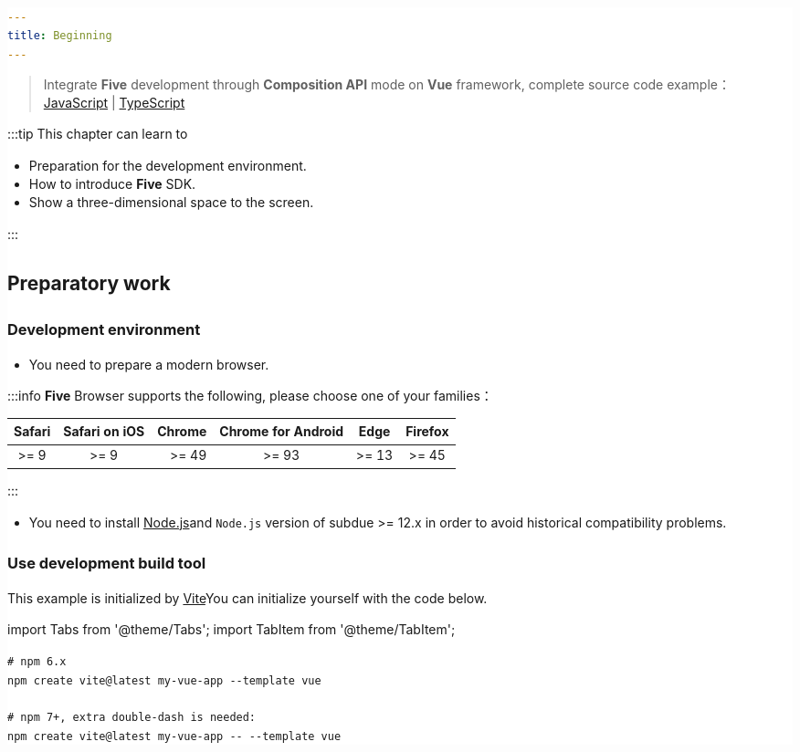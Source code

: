 ```yaml
---
title: Beginning
---
```


> Integrate **Five** development through **Composition API** mode on **Vue** framework, complete source code example：[JavaScript](https://github.com/realsee-developer/five-sdk-javascript-vue-tutorial) | [TypeScript](https://github.com/realsee-developer/five-sdk-typescript-vue-tutorial)

:::tip This chapter can learn to

- Preparation for the development environment.
- How to introduce **Five** SDK.
- Show a three-dimensional space to the screen.

:::

## Preparatory work

### Development environment

- You need to prepare a modern browser.

:::info
**Five** Browser supports the following, please choose one of your families：

| Safari | Safari on iOS | Chrome | Chrome for Android | Edge  | Firefox |
| :----: | :-----------: | -----: | :----------------: | :---: | :-----: |
|  >= 9  |     >= 9      |  >= 49 |       >= 93        | >= 13 |  >= 45  |

:::

- You need to install [Node.js](https://nodejs.org/)and `Node.js` version of subdue >= 12.x in order to avoid historical compatibility problems.

### Use development build tool

This example is initialized by [Vite](https://vitejs.dev/)You can initialize yourself with the code below.

import Tabs from '@theme/Tabs';
import TabItem from '@theme/TabItem';

<Tabs>
<TabItem value="JavaScript" label="JavaScript">

```shell
# npm 6.x
npm create vite@latest my-vue-app --template vue

# npm 7+, extra double-dash is needed:
npm create vite@latest my-vue-app -- --template vue
```

</TabItem>
<TabItem value="TypeScript" label="TypeScript">
